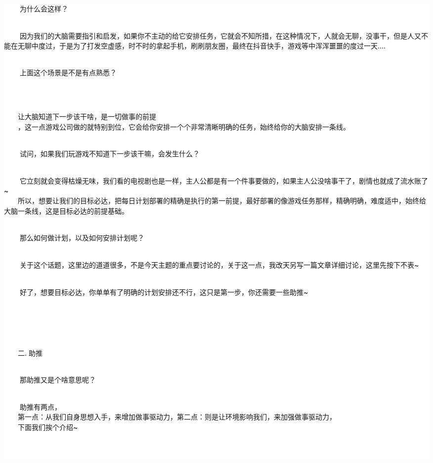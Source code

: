 &emsp;&emsp;
为什么会这样？  
&emsp;&emsp;
  
&emsp;&emsp;
因为我们的大脑需要指引和启发，如果你不主动的给它安排任务，它就会不知所措，在这种情况下，人就会无聊，没事干，但是人又不能在无聊中度过，于是为了打发空虚感，时不时的拿起手机，刷刷朋友圈，最终在抖音快手，游戏等中浑浑噩噩的度过一天....  
&emsp;&emsp;
  
&emsp;&emsp;
上面这个场景是不是有点熟悉？  
&emsp;&emsp;
  
&emsp;&emsp;
  
&emsp;&emsp;让大脑知道下一步该干啥，是一切做事的前提  
&emsp;&emsp;，这一点游戏公司做的就特别到位，它会给你安排一个个非常清晰明确的任务，始终给你的大脑安排一条线。  
&emsp;&emsp;
  
&emsp;&emsp;
试问，如果我们玩游戏不知道下一步该干嘛，会发生什么？  
&emsp;&emsp;
  
&emsp;&emsp;
它立刻就会变得枯燥无味，我们看的电视剧也是一样，主人公都是有一个件事要做的，如果主人公没啥事干了，剧情也就成了流水账了~  
&emsp;&emsp;所以，想要让我们的目标必达，把每日计划部署的精确是执行的第一前提，最好部署的像游戏任务那样，精确明确，难度适中，始终给大脑一条线，这是目标必达的前提基础。  
&emsp;&emsp;
  
&emsp;&emsp;
那么如何做计划，以及如何安排计划呢？  
&emsp;&emsp;
  
&emsp;&emsp;
关于这个话题，这里边的道道很多，不是今天主题的重点要讨论的，关于这一点，我改天另写一篇文章详细讨论，这里先按下不表~  
&emsp;&emsp;
  
&emsp;&emsp;
好了，想要目标必达，你单单有了明确的计划安排还不行，这只是第一步，你还需要一些助推~  
&emsp;&emsp;
  
&emsp;&emsp;
  
&emsp;&emsp;
  
&emsp;&emsp;二. 助推  
&emsp;&emsp;
  
&emsp;&emsp;
那助推又是个啥意思呢？  
&emsp;&emsp;
  
&emsp;&emsp;
助推有两点，  
&emsp;&emsp;第一点：从我们自身思想入手，来增加做事驱动力，第二点：则是让环境影响我们，来加强做事驱动力，  
&emsp;&emsp;下面我们挨个介绍~  
&emsp;&emsp;
  
&emsp;&emsp;
  